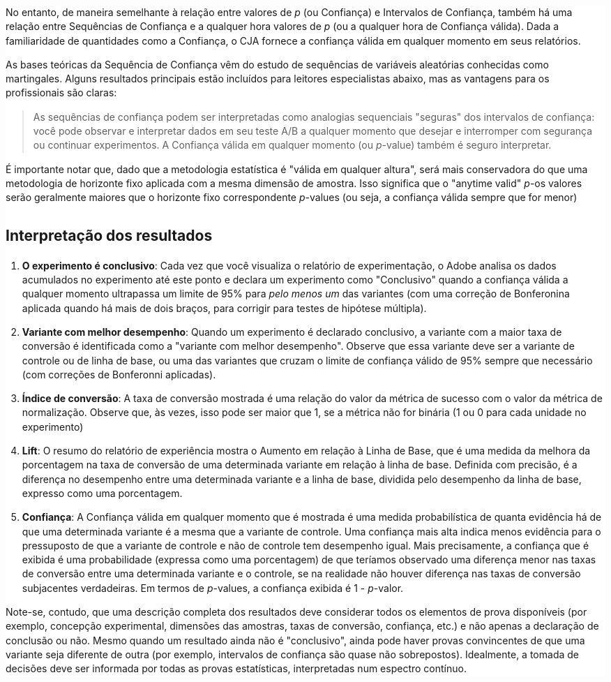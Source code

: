 No entanto, de maneira semelhante à relação entre valores de $p$ (ou Confiança) e Intervalos de Confiança, também há uma relação entre Sequências de Confiança e a qualquer hora valores de $p$ (ou a qualquer hora de Confiança válida). Dada a familiaridade de quantidades como a Confiança, o CJA fornece a confiança válida em qualquer momento em seus relatórios.

As bases teóricas da Sequência de Confiança vêm do estudo de sequências de variáveis aleatórias conhecidas como martingales. Alguns resultados principais estão incluídos para leitores especialistas abaixo, mas as vantagens para os profissionais são claras:


> As sequências de confiança podem ser interpretadas como analogias sequenciais &quot;seguras&quot; dos intervalos de confiança: você pode observar e interpretar dados em seu teste A/B a qualquer momento que desejar e interromper com segurança ou continuar experimentos. A Confiança válida em qualquer momento (ou *p*-value) também é seguro interpretar.

É importante notar que, dado que a metodologia estatística é &quot;válida em qualquer altura&quot;, será mais conservadora do que uma metodologia de horizonte fixo aplicada com a mesma dimensão de amostra. Isso significa que o &quot;anytime valid&quot; *p*-os valores serão geralmente maiores que o horizonte fixo correspondente *p*-values (ou seja, a confiança válida sempre que for menor)

## Interpretação dos resultados

1. **O experimento é conclusivo**: Cada vez que você visualiza o relatório de experimentação, o Adobe analisa os dados acumulados no experimento até este ponto e declara um experimento como &quot;Conclusivo&quot; quando a confiança válida a qualquer momento ultrapassa um limite de 95% para *pelo menos um* das variantes (com uma correção de Bonferonina aplicada quando há mais de dois braços, para corrigir para testes de hipótese múltipla).

2. **Variante com melhor desempenho**: Quando um experimento é declarado conclusivo, a variante com a maior taxa de conversão é identificada como a &quot;variante com melhor desempenho&quot;. Observe que essa variante deve ser a variante de controle ou de linha de base, ou uma das variantes que cruzam o limite de confiança válido de 95% sempre que necessário (com correções de Bonferonni aplicadas).

3. **Índice de conversão**: A taxa de conversão mostrada é uma relação do valor da métrica de sucesso com o valor da métrica de normalização. Observe que, às vezes, isso pode ser maior que 1, se a métrica não for binária (1 ou 0 para cada unidade no experimento)

4. **Lift**: O resumo do relatório de experiência mostra o Aumento em relação à Linha de Base, que é uma medida da melhora da porcentagem na taxa de conversão de uma determinada variante em relação à linha de base. Definida com precisão, é a diferença no desempenho entre uma determinada variante e a linha de base, dividida pelo desempenho da linha de base, expresso como uma porcentagem.

5. **Confiança**: A Confiança válida em qualquer momento que é mostrada é uma medida probabilística de quanta evidência há de que uma determinada variante é a mesma que a variante de controle. Uma confiança mais alta indica menos evidência para o pressuposto de que a variante de controle e não de controle tem desempenho igual. Mais precisamente, a confiança que é exibida é uma probabilidade (expressa como uma porcentagem) de que teríamos observado uma diferença menor nas taxas de conversão entre uma determinada variante e o controle, se na realidade não houver diferença nas taxas de conversão subjacentes verdadeiras. Em termos de *p*-values, a confiança exibida é 1 - *p*-valor.

Note-se, contudo, que uma descrição completa dos resultados deve considerar todos os elementos de prova disponíveis (por exemplo, concepção experimental, dimensões das amostras, taxas de conversão, confiança, etc.) e não apenas a declaração de conclusão ou não. Mesmo quando um resultado ainda não é &quot;conclusivo&quot;, ainda pode haver provas convincentes de que uma variante seja diferente de outra (por exemplo, intervalos de confiança são quase não sobrepostos). Idealmente, a tomada de decisões deve ser informada por todas as provas estatísticas, interpretadas num espectro contínuo.
